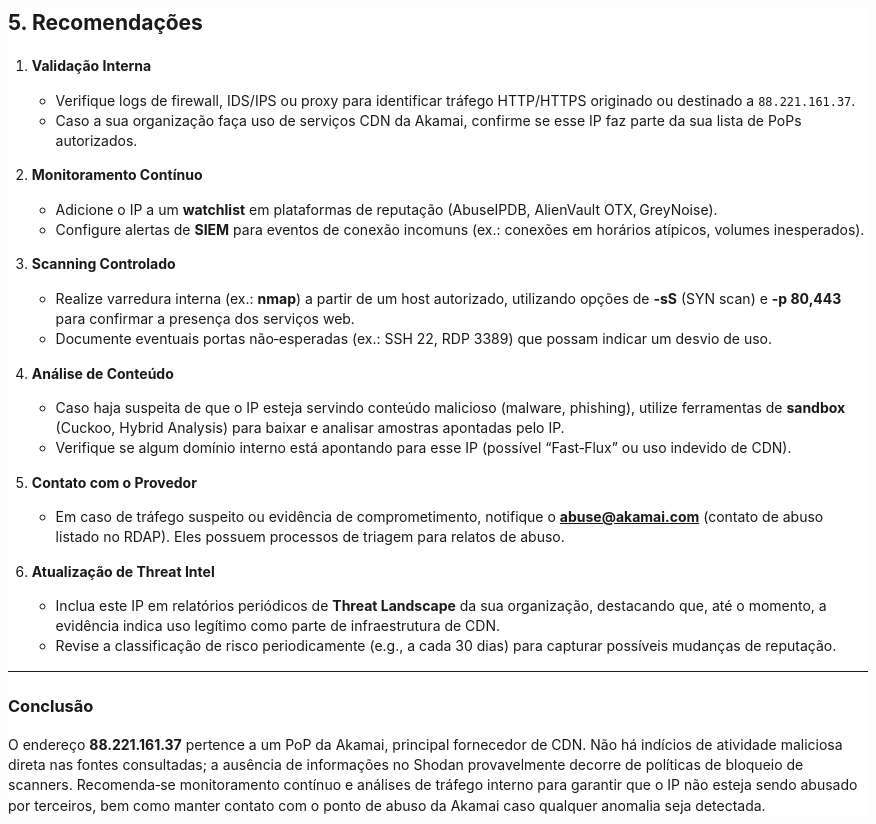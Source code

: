 ## 5. Recomendações

1. **Validação Interna**  
   - Verifique logs de firewall, IDS/IPS ou proxy para identificar tráfego HTTP/HTTPS originado ou destinado a `88.221.161.37`.  
   - Caso a sua organização faça uso de serviços CDN da Akamai, confirme se esse IP faz parte da sua lista de PoPs autorizados.

2. **Monitoramento Contínuo**  
   - Adicione o IP a um **watchlist** em plataformas de reputação (AbuseIPDB, AlienVault OTX, GreyNoise).  
   - Configure alertas de **SIEM** para eventos de conexão incomuns (ex.: conexões em horários atípicos, volumes inesperados).

3. **Scanning Controlado**  
   - Realize varredura interna (ex.: **nmap**) a partir de um host autorizado, utilizando opções de **-sS** (SYN scan) e **-p 80,443** para confirmar a presença dos serviços web.  
   - Documente eventuais portas não‑esperadas (ex.: SSH 22, RDP 3389) que possam indicar um desvio de uso.

4. **Análise de Conteúdo**  
   - Caso haja suspeita de que o IP esteja servindo conteúdo malicioso (malware, phishing), utilize ferramentas de **sandbox** (Cuckoo, Hybrid Analysis) para baixar e analisar amostras apontadas pelo IP.  
   - Verifique se algum domínio interno está apontando para esse IP (possível “Fast‑Flux” ou uso indevido de CDN).

5. **Contato com o Provedor**  
   - Em caso de tráfego suspeito ou evidência de comprometimento, notifique o **abuse@akamai.com** (contato de abuso listado no RDAP). Eles possuem processos de triagem para relatos de abuso.

6. **Atualização de Threat Intel**  
   - Inclua este IP em relatórios periódicos de **Threat Landscape** da sua organização, destacando que, até o momento, a evidência indica uso legítimo como parte de infraestrutura de CDN.  
   - Revise a classificação de risco periodicamente (e.g., a cada 30 dias) para capturar possíveis mudanças de reputação.

---

### Conclusão
O endereço **88.221.161.37** pertence a um PoP da Akamai, principal fornecedor de CDN. Não há indícios de atividade maliciosa direta nas fontes consultadas; a ausência de informações no Shodan provavelmente decorre de políticas de bloqueio de scanners. Recomenda‑se monitoramento contínuo e análises de tráfego interno para garantir que o IP não esteja sendo abusado por terceiros, bem como manter contato com o ponto de abuso da Akamai caso qualquer anomalia seja detectada.